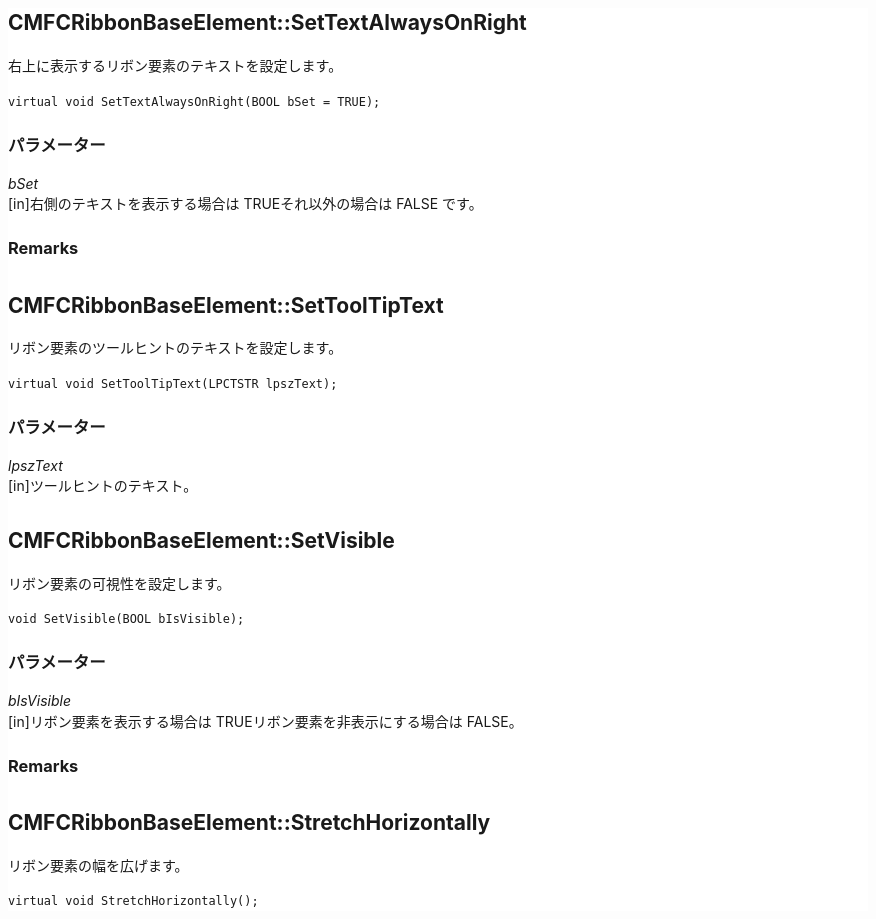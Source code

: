 ##  <a name="settextalwaysonright"></a>  CMFCRibbonBaseElement::SetTextAlwaysOnRight

右上に表示するリボン要素のテキストを設定します。

```
virtual void SetTextAlwaysOnRight(BOOL bSet = TRUE);
```

### <a name="parameters"></a>パラメーター

*bSet*<br/>
[in]右側のテキストを表示する場合は TRUEそれ以外の場合は FALSE です。

### <a name="remarks"></a>Remarks

##  <a name="settooltiptext"></a>  CMFCRibbonBaseElement::SetToolTipText

リボン要素のツールヒントのテキストを設定します。

```
virtual void SetToolTipText(LPCTSTR lpszText);
```

### <a name="parameters"></a>パラメーター

*lpszText*<br/>
[in]ツールヒントのテキスト。

##  <a name="setvisible"></a>  CMFCRibbonBaseElement::SetVisible

リボン要素の可視性を設定します。

```
void SetVisible(BOOL bIsVisible);
```

### <a name="parameters"></a>パラメーター

*bIsVisible*<br/>
[in]リボン要素を表示する場合は TRUEリボン要素を非表示にする場合は FALSE。

### <a name="remarks"></a>Remarks

##  <a name="stretchhorizontally"></a>  CMFCRibbonBaseElement::StretchHorizontally

リボン要素の幅を広げます。

```
virtual void StretchHorizontally();
```

